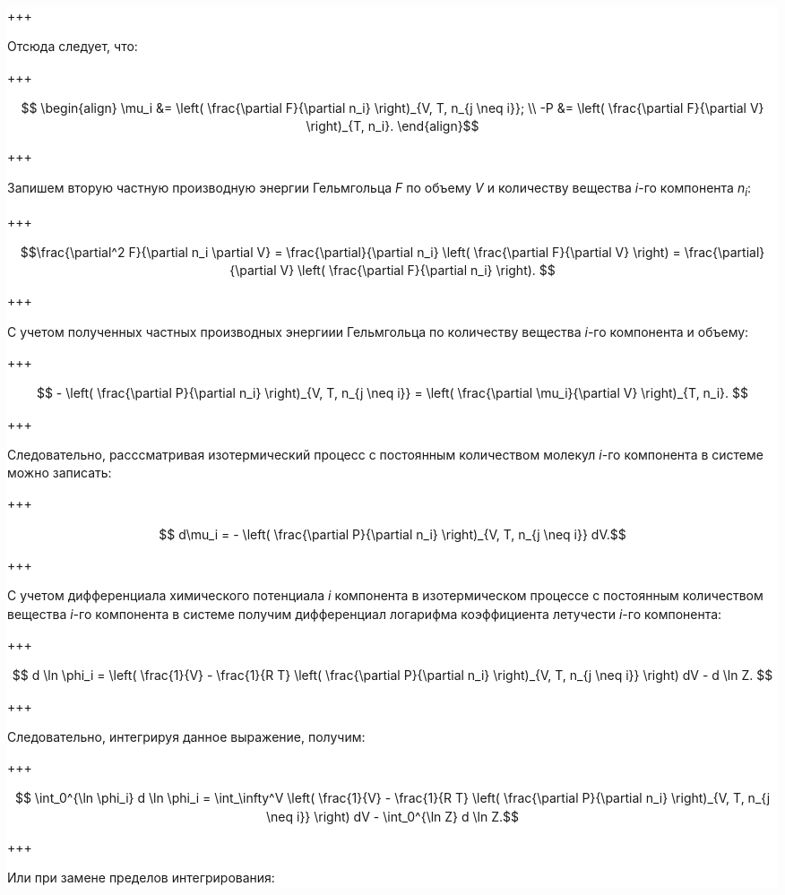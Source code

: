 +++

Отсюда следует, что:

+++

$$ \begin{align} \mu_i &= \left( \frac{\partial F}{\partial n_i} \right)_{V, T, n_{j \neq i}}; \\ -P &= \left( \frac{\partial F}{\partial V} \right)_{T, n_i}. \end{align}$$

+++

Запишем вторую частную производную энергии Гельмгольца $F$ по объему $V$ и количеству вещества $i$-го компонента $n_i$:

+++

$$\frac{\partial^2 F}{\partial n_i \partial V} = \frac{\partial}{\partial n_i} \left( \frac{\partial F}{\partial V} \right) = \frac{\partial}{\partial V} \left( \frac{\partial F}{\partial n_i} \right). $$

+++

С учетом полученных частных производных энергиии Гельмгольца по количеству вещества $i$-го компонента и объему:

+++

$$ - \left( \frac{\partial P}{\partial n_i} \right)_{V, T, n_{j \neq i}} = \left( \frac{\partial \mu_i}{\partial V} \right)_{T, n_i}. $$

+++

Следовательно, расссматривая изотермический процесс с постоянным количеством молекул $i$-го компонента в системе можно записать:

+++

$$ d\mu_i = - \left( \frac{\partial P}{\partial n_i} \right)_{V, T, n_{j \neq i}} dV.$$

+++

С учетом дифференциала химического потенциала $i$ компонента в изотермическом процессе с постоянным количеством вещества $i$-го компонента в системе получим дифференциал логарифма коэффициента летучести $i$-го компонента:

+++

$$ d \ln \phi_i = \left( \frac{1}{V} - \frac{1}{R T} \left( \frac{\partial P}{\partial n_i} \right)_{V, T, n_{j \neq i}} \right) dV - d \ln Z. $$

+++

Следовательно, интегрируя данное выражение, получим:

+++

$$ \int_0^{\ln \phi_i} d \ln \phi_i = \int_\infty^V \left( \frac{1}{V} - \frac{1}{R T} \left( \frac{\partial P}{\partial n_i} \right)_{V, T, n_{j \neq i}} \right) dV - \int_0^{\ln Z} d \ln Z.$$

+++

Или при замене пределов интегрирования:
